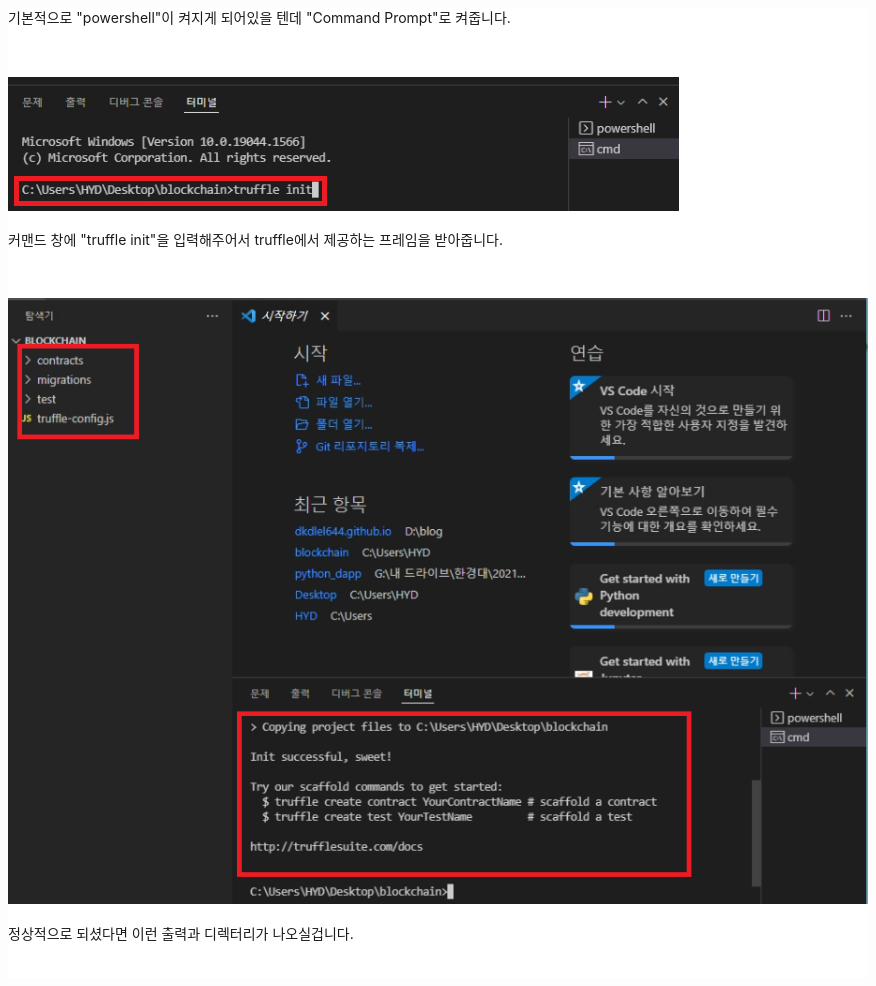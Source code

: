 기본적으로 "powershell"이 켜지게 되어있을 텐데 "Command Prompt"로 켜줍니다.

<br/>

![initTruffle](/images/2022-03-06-PythonDapp/initTruffle.PNG)

커맨드 창에 "truffle init"을 입력해주어서 truffle에서 제공하는 프레임을 받아줍니다.

<br/>

![CheckInit](/images/2022-03-06-PythonDapp/CheckInit.PNG)

정상적으로 되셨다면 이런 출력과 디렉터리가 나오실겁니다.

<br/>
